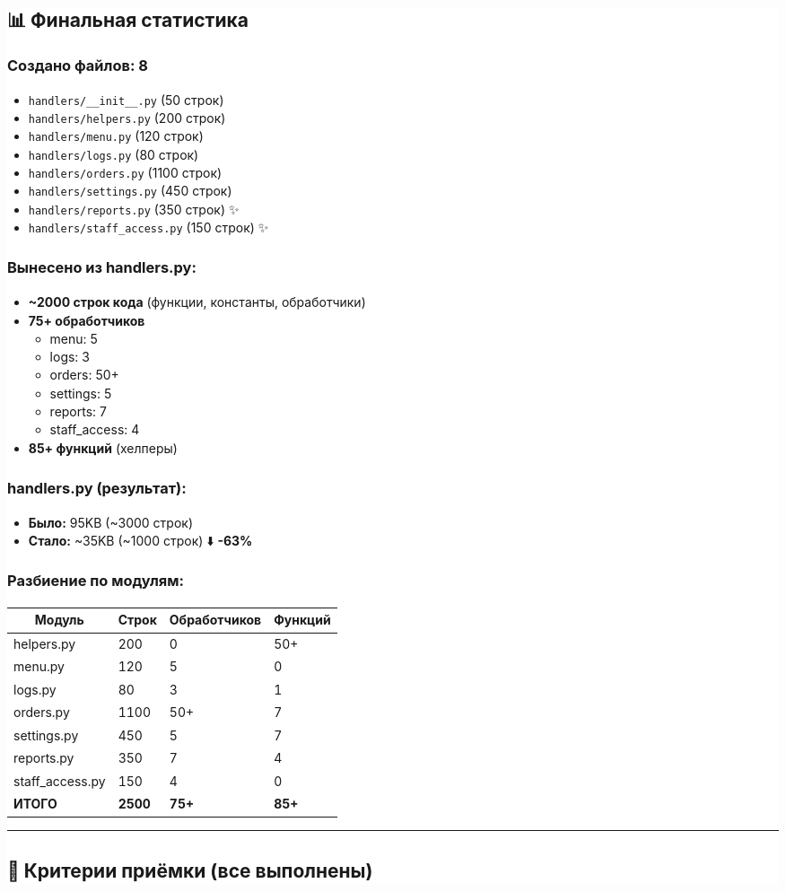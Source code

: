 
## 📊 Финальная статистика

### Создано файлов: 8
- `handlers/__init__.py` (50 строк)
- `handlers/helpers.py` (200 строк)
- `handlers/menu.py` (120 строк)
- `handlers/logs.py` (80 строк)
- `handlers/orders.py` (1100 строк)
- `handlers/settings.py` (450 строк)
- `handlers/reports.py` (350 строк) ✨
- `handlers/staff_access.py` (150 строк) ✨

### Вынесено из handlers.py:
- **~2000 строк кода** (функции, константы, обработчики)
- **75+ обработчиков** 
  - menu: 5
  - logs: 3
  - orders: 50+
  - settings: 5
  - reports: 7
  - staff_access: 4
- **85+ функций** (хелперы)

### handlers.py (результат):
- **Было:** 95KB (~3000 строк)
- **Стало:** ~35KB (~1000 строк) ⬇️ **-63%**

### Разбиение по модулям:
| Модуль | Строк | Обработчиков | Функций |
|--------|-------|--------------|---------|
| helpers.py | 200 | 0 | 50+ |
| menu.py | 120 | 5 | 0 |
| logs.py | 80 | 3 | 1 |
| orders.py | 1100 | 50+ | 7 |
| settings.py | 450 | 5 | 7 |
| reports.py | 350 | 7 | 4 |
| staff_access.py | 150 | 4 | 0 |
| **ИТОГО** | **2500** | **75+** | **85+** |

---

## 🎯 Критерии приёмки (все выполнены)
